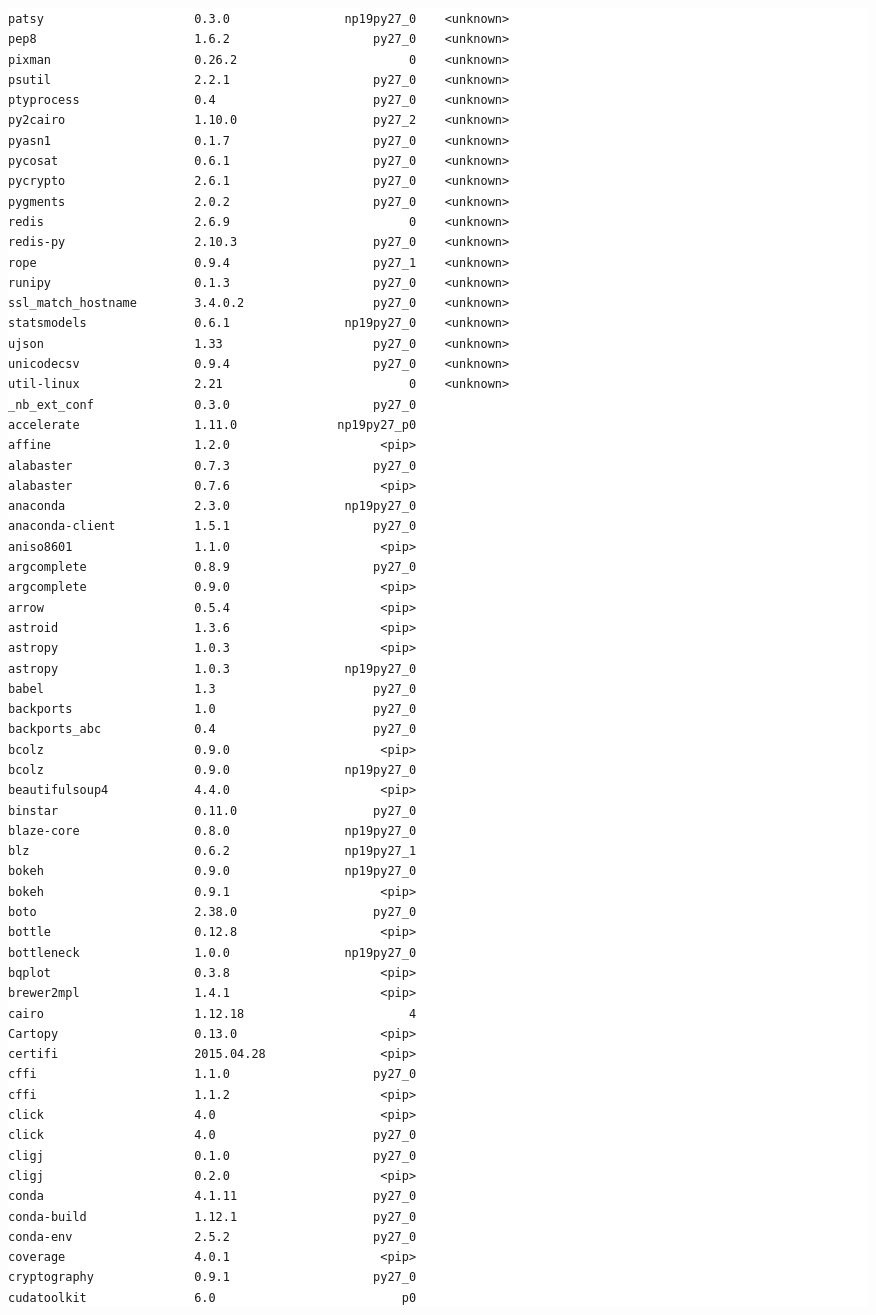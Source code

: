     patsy                     0.3.0                np19py27_0    <unknown>
    pep8                      1.6.2                    py27_0    <unknown>
    pixman                    0.26.2                        0    <unknown>
    psutil                    2.2.1                    py27_0    <unknown>
    ptyprocess                0.4                      py27_0    <unknown>
    py2cairo                  1.10.0                   py27_2    <unknown>
    pyasn1                    0.1.7                    py27_0    <unknown>
    pycosat                   0.6.1                    py27_0    <unknown>
    pycrypto                  2.6.1                    py27_0    <unknown>
    pygments                  2.0.2                    py27_0    <unknown>
    redis                     2.6.9                         0    <unknown>
    redis-py                  2.10.3                   py27_0    <unknown>
    rope                      0.9.4                    py27_1    <unknown>
    runipy                    0.1.3                    py27_0    <unknown>
    ssl_match_hostname        3.4.0.2                  py27_0    <unknown>
    statsmodels               0.6.1                np19py27_0    <unknown>
    ujson                     1.33                     py27_0    <unknown>
    unicodecsv                0.9.4                    py27_0    <unknown>
    util-linux                2.21                          0    <unknown>
    _nb_ext_conf              0.3.0                    py27_0  
    accelerate                1.11.0              np19py27_p0  
    affine                    1.2.0                     <pip>
    alabaster                 0.7.3                    py27_0  
    alabaster                 0.7.6                     <pip>
    anaconda                  2.3.0                np19py27_0  
    anaconda-client           1.5.1                    py27_0  
    aniso8601                 1.1.0                     <pip>
    argcomplete               0.8.9                    py27_0  
    argcomplete               0.9.0                     <pip>
    arrow                     0.5.4                     <pip>
    astroid                   1.3.6                     <pip>
    astropy                   1.0.3                     <pip>
    astropy                   1.0.3                np19py27_0  
    babel                     1.3                      py27_0  
    backports                 1.0                      py27_0  
    backports_abc             0.4                      py27_0  
    bcolz                     0.9.0                     <pip>
    bcolz                     0.9.0                np19py27_0  
    beautifulsoup4            4.4.0                     <pip>
    binstar                   0.11.0                   py27_0  
    blaze-core                0.8.0                np19py27_0  
    blz                       0.6.2                np19py27_1  
    bokeh                     0.9.0                np19py27_0  
    bokeh                     0.9.1                     <pip>
    boto                      2.38.0                   py27_0  
    bottle                    0.12.8                    <pip>
    bottleneck                1.0.0                np19py27_0  
    bqplot                    0.3.8                     <pip>
    brewer2mpl                1.4.1                     <pip>
    cairo                     1.12.18                       4  
    Cartopy                   0.13.0                    <pip>
    certifi                   2015.04.28                <pip>
    cffi                      1.1.0                    py27_0  
    cffi                      1.1.2                     <pip>
    click                     4.0                       <pip>
    click                     4.0                      py27_0  
    cligj                     0.1.0                    py27_0  
    cligj                     0.2.0                     <pip>
    conda                     4.1.11                   py27_0  
    conda-build               1.12.1                   py27_0  
    conda-env                 2.5.2                    py27_0  
    coverage                  4.0.1                     <pip>
    cryptography              0.9.1                    py27_0  
    cudatoolkit               6.0                          p0  